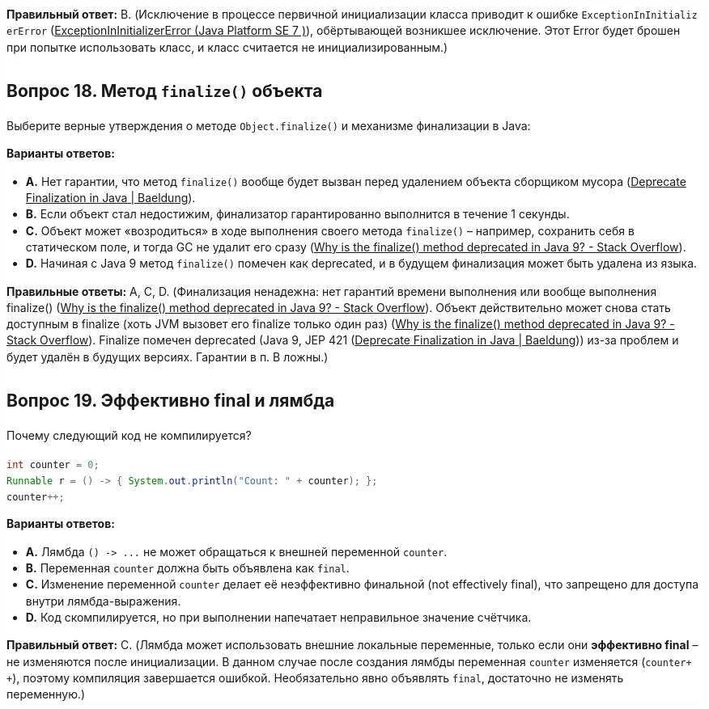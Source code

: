 **Правильный ответ:** B. (Исключение в процессе первичной инициализации класса приводит к ошибке `ExceptionInInitializerError` ([ExceptionInInitializerError (Java Platform SE 7 )](https://docs.oracle.com/javase/7/docs/api/java/lang/ExceptionInInitializerError.html#:~:text=Signals%20that%20an%20unexpected%20exception,initializer%20for%20a%20static%20variable)), обёртывающей возникшее исключение. Этот Error будет брошен при попытке использовать класс, и класс считается не инициализированным.)

## Вопрос 18. Метод `finalize()` объекта
Выберите верные утверждения о методе `Object.finalize()` и механизме финализации в Java:

**Варианты ответов:**

- **A.** Нет гарантии, что метод `finalize()` вообще будет вызван перед удалением объекта сборщиком мусора ([Deprecate Finalization in Java | Baeldung](https://www.baeldung.com/java-18-deprecate-finalization#:~:text=Deprecate%20Finalization%20in%20Java%20,Similarly%2C%20there)).
- **B.** Если объект стал недостижим, финализатор гарантированно выполнится в течение 1 секунды.
- **C.** Объект может «возродиться» в ходе выполнения своего метода `finalize()` – например, сохранить себя в статическом поле, и тогда GC не удалит его сразу ([Why is the finalize() method deprecated in Java 9? - Stack Overflow](https://stackoverflow.com/questions/56139760/why-is-the-finalize-method-deprecated-in-java-9#:~:text=,among%20finalizers)).
- **D.** Начиная с Java 9 метод `finalize()` помечен как deprecated, и в будущем финализация может быть удалена из языка.

**Правильные ответы:** A, C, D. (Финализация ненадежна: нет гарантий времени выполнения или вообще выполнения finalize() ([Why is the finalize() method deprecated in Java 9? - Stack Overflow](https://stackoverflow.com/questions/56139760/why-is-the-finalize-method-deprecated-in-java-9#:~:text=,resurrected)). Объект действительно может снова стать доступным в finalize (хоть JVM вызовет его finalize только один раз) ([Why is the finalize() method deprecated in Java 9? - Stack Overflow](https://stackoverflow.com/questions/56139760/why-is-the-finalize-method-deprecated-in-java-9#:~:text=,among%20finalizers)). Finalize помечен deprecated (Java 9, JEP 421 ([Deprecate Finalization in Java | Baeldung](https://www.baeldung.com/java-18-deprecate-finalization#:~:text=Deprecate%20Finalization%20in%20Java%20,Similarly%2C%20there))) из-за проблем и будет удалён в будущих версиях. Гарантии в п. B ложны.)

## Вопрос 19. Эффективно final и лямбда
Почему следующий код не компилируется?

```java
int counter = 0;
Runnable r = () -> { System.out.println("Count: " + counter); };
counter++;
```

**Варианты ответов:**

- **A.** Лямбда `() -> ...` не может обращаться к внешней переменной `counter`.
- **B.** Переменная `counter` должна быть объявлена как `final`.
- **C.** Изменение переменной `counter` делает её неэффективно финальной (not effectively final), что запрещено для доступа внутри лямбда-выражения.
- **D.** Код скомпилируется, но при выполнении напечатает неправильное значение счётчика.

**Правильный ответ:** C. (Лямбда может использовать внешние локальные переменные, только если они **эффективно final** – не изменяются после инициализации. В данном случае после создания лямбды переменная `counter` изменяется (`counter++`), поэтому компиляция завершается ошибкой. Необязательно явно объявлять `final`, достаточно не изменять переменную.)
